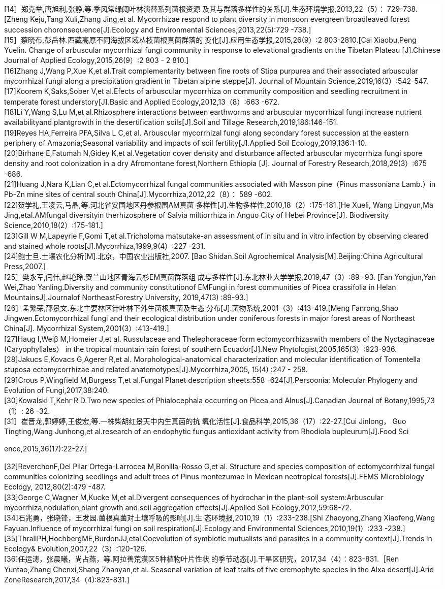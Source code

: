 [14］郑克举,唐旭利,张静,等.季风常绿阔叶林演替系列菌根资源 及其与群落多样性的关系[J].生态环境学报,2013,22（5）： 729-738.[Zheng Keju,Tang Xuli,Zhang Jing,et al. Mycorrhizae respond to plant diversity in monsoon evergreen broadleaved forest succession choronsequence[J].Ecology and Environmental Sciences,2013,22(5):729 -738.]   
[15］蔡晓布,彭岳林.西藏高原不同海拔区域丛枝菌根真菌群落的 变化[J].应用生态学报,2015,26(9）:2 803-2810.[Cai Xiaobu,Peng Yuelin. Change of arbuscular mycorrhizal fungi community in response to elevational gradients on the Tibetan Plateau [J].Chinese Journal of Applied Ecology,2015,26(9）:2 803 - 2 810.]   
[16]Zhang J,Wang P,Xue K,et al.Trait complementarity between fine roots of Stipa purpurea and their associated arbuscular mycorrhizal fungi along a precipitation gradient in Tibetan alpine steppe[J]. Journal of Mountain Science,2019,16(3）:542-547.   
[17]Koorem K,Saks,Sober V,et al.Efects of arbuscular mycorrhiza on community composition and seedling recruitment in temperate forest understory[J].Basic and Applied Ecology,2012,13（8）:663 -672.   
[18]Li Y,Wang S,Lu M,et al.Rhizosphere interactions between earthworms and arbuscular mycorrhizal fungi increase nutrient availabilityand plantgrowth in the desertification soils[J].Soil and Tillage Research,2019,186:146-151.   
[19]Reyes HA,Ferreira PFA,Silva L C,et al. Arbuscular mycorrhizal fungi along secondary forest succession at the eastern periphery of Amazonia;Seasonal variability and impacts of soil fertility[J].Applied Soil Ecology,2019,136:1-10.   
[20]Birhane E,Fatumah N,Gidey K,et al.Vegetation cover density and disturbance affected arbuscular mycorrhiza fungi spore density and root colonization in a dry Afromontane forest,Northern Ethiopia [J]. Journal of Forestry Research,2018,29(3）:675 -686.   
[21]Huang J,Nara K,Lian C,et al.Ectomycorrhizal fungal communities associated with Masson pine（Pinus massoniana Lamb.）in Pb-Zn mine sites of central south China[J].Mycorrhiza,2012,22（8）： 589 -602.   
[22]贺学礼,王凌云,马晶,等.河北省安国地区丹参根围AM真菌 多样性[J].生物多样性,2010,18（2）:175-181.[He Xueli, Wang Lingyun,Ma Jing,etal.AMfungal diversityin therhizosphere of Salvia miltiorrhiza in Anguo City of Hebei Province[J]. Biodiversity Science,2010,18(2）:175-181.]   
[23]Gill W M,Lapeyrie F,Gomi T,et al.Tricholoma matsutake-an assessment of in situ and in vitro infection by observing cleared and stained whole roots[J].Mycorrhiza,1999,9(4）:227 -231.   
[24]鲍士旦.土壤农化分析[M].北京，中国农业出版社,2007. [Bao Shidan.Soil Agrochemical Analysis[M].Beijing:China Agricultural Press,2007.]   
[25］樊永军,闫伟,赵艳玲.贺兰山地区青海云杉EM真菌群落组 成与多样性[J].东北林业大学学报,2019,47（3）:89 -93. [Fan Yongjun,Yan Wei,Zhao Yanling.Diversity and community constitutionof EMFungi in forest communities of Picea crassifolia in Helan MountainsJ].Journalof NortheastForestry University, 2019,47(3) :89-93.]   
[26］孟繁荣,邵景文.东北主要林区针叶林下外生菌根真菌及生态 分布[J].菌物系统,2001（3）:413-419.[Meng Fanrong,Shao Jingwen.Ectomycorrhizal fungi and their ecological distribution under coniferous forests in major forest areas of Northeast China[J]. Mycorrhizal System,2001(3）:413-419.]   
[27]Haug I,Weiβ M,Homeier J,et al. Russulaceae and Thelephoraceae form ectomycorrhizaswith members of the Nyctaginaceae (Caryophyllales） in the tropical mountain rain forest of southern Ecuador[J].New Phytologist,2005,165(3）:923-936.   
[28]Jakucs E,Kovacs G,Agerer R,et al. Morphological-anatomical characterization and molecular identification of Tomentella stuposa ectomycorrhizae and related anatomotypes[J].Mycorrhiza,2005, 15(4) :247 - 258.   
[29]Crous P,Wingfield M,Burgess T,et al.Fungal Planet description sheets:558 -624[J].Persoonia: Molecular Phylogeny and Evolution of Fungi,2017,38:240.   
[30]Kowalski T,Kehr R D.Two new species of Phialocephala occurring on Picea and Alnus[J].Canadian Journal of Botany,1995,73（1）: 26 -32.   
[31］崔晋龙,郭婷婷,王俊宏,等.一株柴胡红景天中内生真菌的抗 氧化活性[J].食品科学,2015,36（17）:22-27.[Cui Jinlong， Guo Tingting,Wang Junhong,et al.research of an endophytic fungus antioxidant activity from Rhodiola bupleurum[J].Food Sci

ence,2015,36(17):22-27.]

[32]ReverchonF,Del Pilar Ortega-Larrocea M,Bonilla-Rosso G,et al. Structure and species composition of ectomycorrhizal fungal communities colonizing seedlings and adult trees of Pinus montezumae in Mexican neotropical forests[J].FEMS Microbiology Ecology, 2012,80(2):479 -487.   
[33]George C,Wagner M,Kucke M,et al.Divergent consequences of hydrochar in the plant-soil system:Arbuscular mycorrhiza,nodulation,plant growth and soil aggregation effects[J].Applied Soil Ecology,2012,59:68-72.   
[34]石兆勇，张晓锋，王发园.菌根真菌对土壤呼吸的影响[J].生 态环境报,2010,19（1）:233-238.[Shi Zhaoyong,Zhang Xiaofeng,Wang Fayuan.Influence of mycorrhizal fungi on soil respiration[J].Ecology and Environmental Sciences,2010,19(1）:233 -238.]   
[35]ThrallPH,HochbergME,BurdonJJ,etal.Coevolution of symbiotic mutualists and parasites in a community context[J].Trends in Ecology& Evolution,2007,22（3）:120-126.   
[36]任运涛，张晨曦，尚占燕，等.阿拉善荒漠区5种植物叶片性状 的季节动态[J].干旱区研究，2017,34（4）：823-831.［Ren Yuntao,Zhang Chenxi,Shang Zhanyan,et al. Seasonal variation of leaf traits of five eremophyte species in the Alxa desert[J].Arid ZoneResearch,2017,34（4):823-831.]   